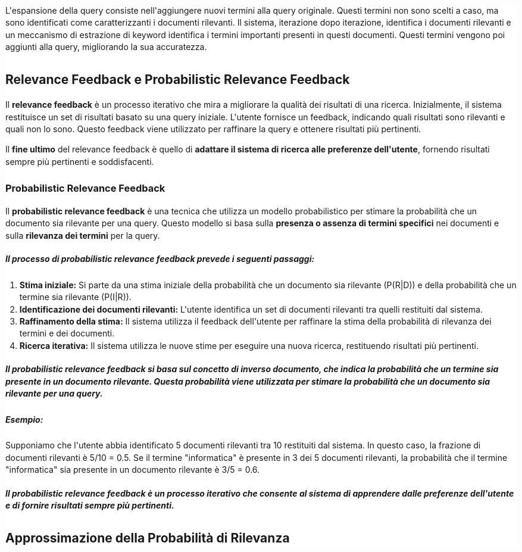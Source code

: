 L'espansione della query consiste nell'aggiungere nuovi termini alla query originale. Questi termini non sono scelti a caso, ma sono identificati come caratterizzanti i documenti rilevanti. Il sistema, iterazione dopo iterazione, identifica i documenti rilevanti e un meccanismo di estrazione di keyword identifica i termini importanti presenti in questi documenti. Questi termini vengono poi aggiunti alla query, migliorando la sua accuratezza. 

## Relevance Feedback e Probabilistic Relevance Feedback

Il **relevance feedback** è un processo iterativo che mira a migliorare la qualità dei risultati di una ricerca. Inizialmente, il sistema restituisce un set di risultati basato su una query iniziale. L'utente fornisce un feedback, indicando quali risultati sono rilevanti e quali non lo sono. Questo feedback viene utilizzato per raffinare la query e ottenere risultati più pertinenti.

Il **fine ultimo** del relevance feedback è quello di **adattare il sistema di ricerca alle preferenze dell'utente**, fornendo risultati sempre più pertinenti e soddisfacenti.

### Probabilistic Relevance Feedback

Il **probabilistic relevance feedback** è una tecnica che utilizza un modello probabilistico per stimare la probabilità che un documento sia rilevante per una query. Questo modello si basa sulla **presenza o assenza di termini specifici** nei documenti e sulla **rilevanza dei termini** per la query.

##### Il processo di probabilistic relevance feedback prevede i seguenti passaggi:

1. **Stima iniziale:** Si parte da una stima iniziale della probabilità che un documento sia rilevante (P(R|D)) e della probabilità che un termine sia rilevante (P(I|R)).
2. **Identificazione dei documenti rilevanti:** L'utente identifica un set di documenti rilevanti tra quelli restituiti dal sistema.
3. **Raffinamento della stima:** Il sistema utilizza il feedback dell'utente per raffinare la stima della probabilità di rilevanza dei termini e dei documenti.
4. **Ricerca iterativa:** Il sistema utilizza le nuove stime per eseguire una nuova ricerca, restituendo risultati più pertinenti.

##### Il probabilistic relevance feedback si basa sul concetto di **inverso documento**, che indica la probabilità che un termine sia presente in un documento rilevante. Questa probabilità viene utilizzata per stimare la probabilità che un documento sia rilevante per una query.

##### Esempio:

Supponiamo che l'utente abbia identificato 5 documenti rilevanti tra 10 restituiti dal sistema. In questo caso, la frazione di documenti rilevanti è 5/10 = 0.5. Se il termine "informatica" è presente in 3 dei 5 documenti rilevanti, la probabilità che il termine "informatica" sia presente in un documento rilevante è 3/5 = 0.6.

##### Il probabilistic relevance feedback è un processo iterativo che consente al sistema di apprendere dalle preferenze dell'utente e di fornire risultati sempre più pertinenti.

## Approssimazione della Probabilità di Rilevanza
